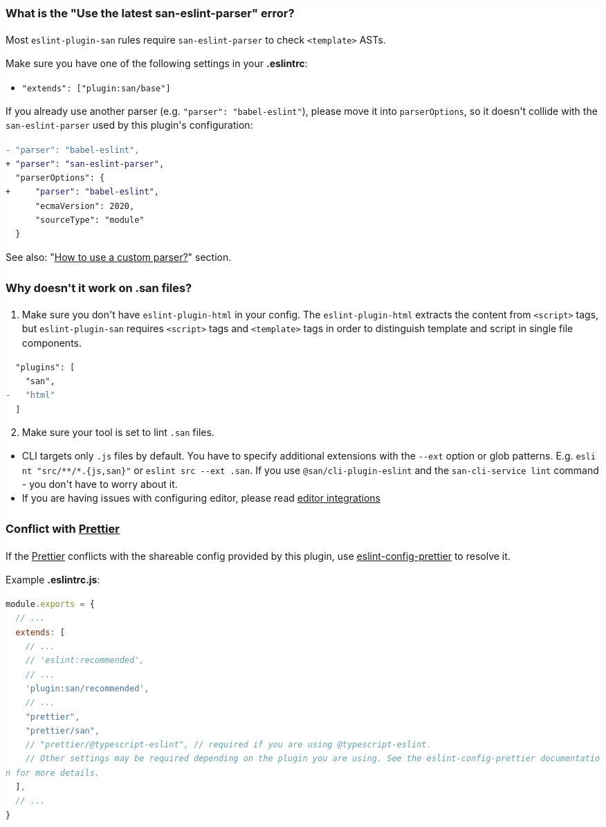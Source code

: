 ### What is the "Use the latest san-eslint-parser" error?

Most `eslint-plugin-san` rules require `san-eslint-parser` to check `<template>` ASTs.

Make sure you have one of the following settings in your **.eslintrc**:

- `"extends": ["plugin:san/base"]`

If you already use another parser (e.g. `"parser": "babel-eslint"`), please move it into `parserOptions`, so it doesn't collide with the `san-eslint-parser` used by this plugin's configuration:

```diff
- "parser": "babel-eslint",
+ "parser": "san-eslint-parser",
  "parserOptions": {
+     "parser": "babel-eslint",
      "ecmaVersion": 2020,
      "sourceType": "module"
  }
```

See also: "[How to use a custom parser?](#how-to-use-a-custom-parser)" section.

### Why doesn't it work on .san files?

1. Make sure you don't have `eslint-plugin-html` in your config. The `eslint-plugin-html` extracts the content from `<script>` tags, but `eslint-plugin-san` requires `<script>` tags and `<template>` tags in order to distinguish template and script in single file components.

  ```diff
    "plugins": [
      "san",
  -   "html"
    ]
  ```

2. Make sure your tool is set to lint `.san` files.
  - CLI targets only `.js` files by default. You have to specify additional extensions with the `--ext` option or glob patterns. E.g. `eslint "src/**/*.{js,san}"` or `eslint src --ext .san`. If you use `@san/cli-plugin-eslint` and the `san-cli-service lint` command - you don't have to worry about it.
  - If you are having issues with configuring editor, please read [editor integrations](#editor-integrations)

### Conflict with [Prettier]

If the [Prettier] conflicts with the shareable config provided by this plugin, use [eslint-config-prettier] to resolve it.

Example **.eslintrc.js**:

```js
module.exports = {
  // ...
  extends: [
    // ...
    // 'eslint:recommended',
    // ...
    'plugin:san/recommended',
    // ...
    "prettier",
    "prettier/san",
    // "prettier/@typescript-eslint", // required if you are using @typescript-eslint.
    // Other settings may be required depending on the plugin you are using. See the eslint-config-prettier documentation for more details.
  ],
  // ...
}
```


[prettier]: https://prettier.io/
[eslint-config-prettier]: https://github.com/prettier/eslint-config-prettier